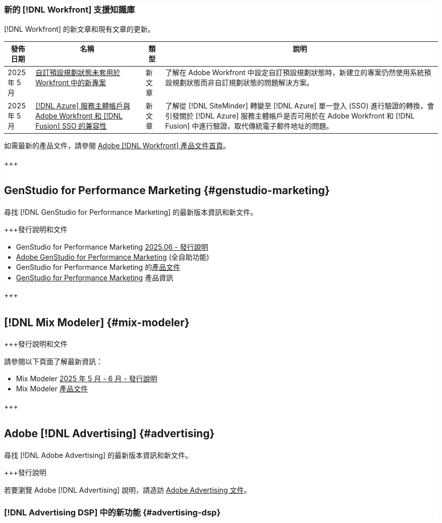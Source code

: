 ### 新的 [!DNL Workfront] 支援知識庫

[!DNL Workfront] 的新文章和現有文章的更新。

| 發佈日期 | 名稱 | 類型 | 說明 |
| -----------| ---------- | ---------- | ---------- |
| 2025 年 5 月 | [自訂預設規劃狀態未套用於 Workfront 中的新專案](https://experienceleague.adobe.com/zh-hant/docs/experience-cloud-kcs/kbarticles/ka-26366) | 新文章 | 了解在 Adobe Workfront 中設定自訂預設規劃狀態時，新建立的專案仍然使用系統預設規劃狀態而非自訂規劃狀態的問題解決方案。 |
| 2025 年 5 月 | [ [!DNL Azure] 服務主體帳戶與 Adobe Workfront 和 [!DNL Fusion] SSO 的兼容性](https://experienceleague.adobe.com/zh-hant/docs/experience-cloud-kcs/kbarticles/ka-26646) | 新文章 | 了解從 [!DNL SiteMinder] 轉變至 [!DNL Azure] 單一登入 (SSO) 進行驗證的轉換，會引發關於 [!DNL Azure] 服務主體帳戶是否可用於在 Adobe Workfront 和 [!DNL Fusion] 中進行驗證，取代傳統電子郵件地址的問題。 |

如需最新的產品文件，請參閱 [Adobe [!DNL Workfront]  產品文件首頁](https://experienceleague.adobe.com/zh-hant/docs/workfront/using/home)。

+++

## GenStudio for Performance Marketing {#genstudio-marketing}

尋找 [!DNL GenStudio for Performance Marketing] 的最新版本資訊和新文件。

+++發行說明和文件

* GenStudio for Performance Marketing [2025.06 - 發行說明](https://experienceleague.adobe.com/zh-hant/docs/genstudio-for-performance-marketing/user-guide/release-notes#latest)
* [Adobe GenStudio for Performance Marketing](https://experienceleague.adobe.com/zh-hant/browse/genstudio-for-performance-marketing) (全自助功能)
* GenStudio for Performance Marketing 的[產品文件](https://experienceleague.adobe.com/zh-hant/docs/genstudio-for-performance-marketing/user-guide/home)
* [GenStudio for Performance Marketing](https://business.adobe.com/products/genstudio-for-performance-marketing.html) 產品資訊

+++

## [!DNL Mix Modeler] {#mix-modeler}

+++發行說明和文件

請參閱以下頁面了解最新資訊：

* Mix Modeler [2025 年 5 月 - 6 月 - 發行說明](https://experienceleague.adobe.com/zh-hant/docs/mix-modeler/using/releases/latest)
* Mix Modeler [產品文件](https://experienceleague.adobe.com/zh-hant/docs/mix-modeler)

+++

## Adobe [!DNL Advertising] {#advertising}

尋找 [!DNL Adobe Advertising] 的最新版本資訊和新文件。

+++發行說明

若要瀏覽 Adobe [!DNL Advertising] 說明，請造訪 [Adobe Advertising 文件](https://experienceleague.adobe.com/zh-hant/docs/advertising)。

### [!DNL Advertising DSP] 中的新功能 {#advertising-dsp}
